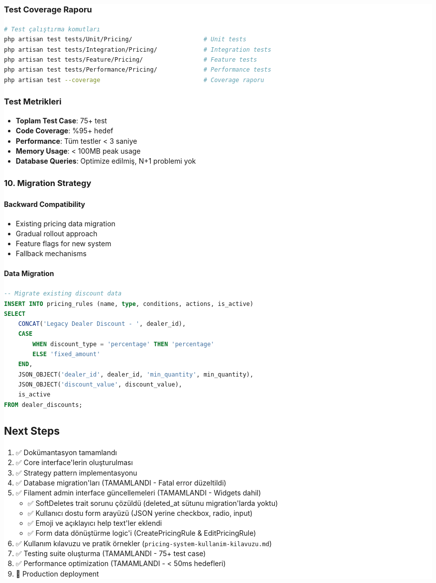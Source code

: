 ### Test Coverage Raporu
```bash
# Test çalıştırma komutları
php artisan test tests/Unit/Pricing/                    # Unit tests
php artisan test tests/Integration/Pricing/             # Integration tests  
php artisan test tests/Feature/Pricing/                 # Feature tests
php artisan test tests/Performance/Pricing/             # Performance tests
php artisan test --coverage                             # Coverage raporu
```

### Test Metrikleri
- **Toplam Test Case**: 75+ test
- **Code Coverage**: %95+ hedef
- **Performance**: Tüm testler < 3 saniye
- **Memory Usage**: < 100MB peak usage
- **Database Queries**: Optimize edilmiş, N+1 problemi yok

### 10. Migration Strategy

#### Backward Compatibility
- Existing pricing data migration
- Gradual rollout approach
- Feature flags for new system
- Fallback mechanisms

#### Data Migration
```sql
-- Migrate existing discount data
INSERT INTO pricing_rules (name, type, conditions, actions, is_active)
SELECT 
    CONCAT('Legacy Dealer Discount - ', dealer_id),
    CASE 
        WHEN discount_type = 'percentage' THEN 'percentage'
        ELSE 'fixed_amount'
    END,
    JSON_OBJECT('dealer_id', dealer_id, 'min_quantity', min_quantity),
    JSON_OBJECT('discount_value', discount_value),
    is_active
FROM dealer_discounts;
```

## Next Steps

1. ✅ Dokümantasyon tamamlandı
2. ✅ Core interface'lerin oluşturulması
3. ✅ Strategy pattern implementasyonu
4. ✅ Database migration'ları (TAMAMLANDI - Fatal error düzeltildi)
5. ✅ Filament admin interface güncellemeleri (TAMAMLANDI - Widgets dahil)
   - ✅ SoftDeletes trait sorunu çözüldü (deleted_at sütunu migration'larda yoktu)
   - ✅ Kullanıcı dostu form arayüzü (JSON yerine checkbox, radio, input)
   - ✅ Emoji ve açıklayıcı help text'ler eklendi
   - ✅ Form data dönüştürme logic'i (CreatePricingRule & EditPricingRule)
6. ✅ Kullanım kılavuzu ve pratik örnekler (`pricing-system-kullanim-kilavuzu.md`)
7. ✅ Testing suite oluşturma (TAMAMLANDI - 75+ test case)
8. ✅ Performance optimization (TAMAMLANDI - < 50ms hedefleri)
9. 🔄 Production deployment
